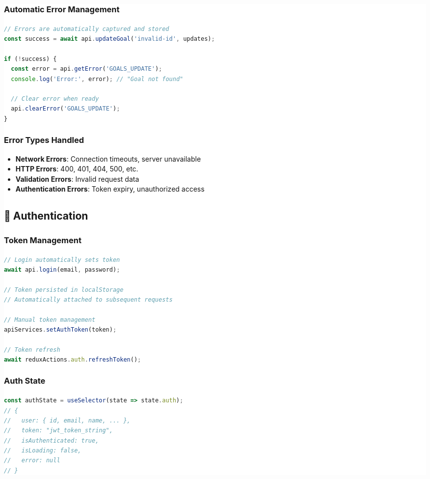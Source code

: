### Automatic Error Management

```typescript
// Errors are automatically captured and stored
const success = await api.updateGoal('invalid-id', updates);

if (!success) {
  const error = api.getError('GOALS_UPDATE');
  console.log('Error:', error); // "Goal not found"
  
  // Clear error when ready
  api.clearError('GOALS_UPDATE');
}
```

### Error Types Handled
- **Network Errors**: Connection timeouts, server unavailable
- **HTTP Errors**: 400, 401, 404, 500, etc.
- **Validation Errors**: Invalid request data
- **Authentication Errors**: Token expiry, unauthorized access

## 🔐 Authentication

### Token Management

```typescript
// Login automatically sets token
await api.login(email, password);

// Token persisted in localStorage
// Automatically attached to subsequent requests

// Manual token management
apiServices.setAuthToken(token);

// Token refresh
await reduxActions.auth.refreshToken();
```

### Auth State

```typescript
const authState = useSelector(state => state.auth);
// {
//   user: { id, email, name, ... },
//   token: "jwt_token_string",
//   isAuthenticated: true,
//   isLoading: false,
//   error: null
// }
```
